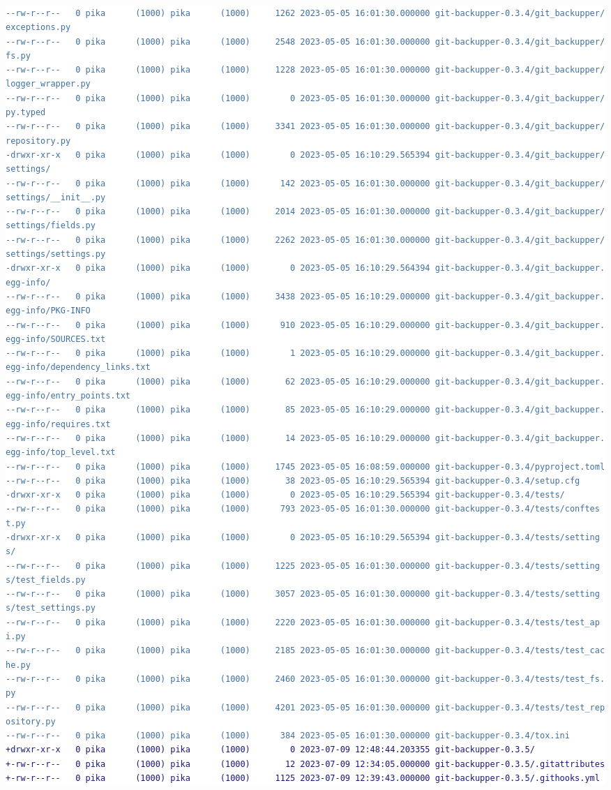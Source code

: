 ```diff
--rw-r--r--   0 pika      (1000) pika      (1000)     1262 2023-05-05 16:01:30.000000 git-backupper-0.3.4/git_backupper/exceptions.py
--rw-r--r--   0 pika      (1000) pika      (1000)     2548 2023-05-05 16:01:30.000000 git-backupper-0.3.4/git_backupper/fs.py
--rw-r--r--   0 pika      (1000) pika      (1000)     1228 2023-05-05 16:01:30.000000 git-backupper-0.3.4/git_backupper/logger_wrapper.py
--rw-r--r--   0 pika      (1000) pika      (1000)        0 2023-05-05 16:01:30.000000 git-backupper-0.3.4/git_backupper/py.typed
--rw-r--r--   0 pika      (1000) pika      (1000)     3341 2023-05-05 16:01:30.000000 git-backupper-0.3.4/git_backupper/repository.py
-drwxr-xr-x   0 pika      (1000) pika      (1000)        0 2023-05-05 16:10:29.565394 git-backupper-0.3.4/git_backupper/settings/
--rw-r--r--   0 pika      (1000) pika      (1000)      142 2023-05-05 16:01:30.000000 git-backupper-0.3.4/git_backupper/settings/__init__.py
--rw-r--r--   0 pika      (1000) pika      (1000)     2014 2023-05-05 16:01:30.000000 git-backupper-0.3.4/git_backupper/settings/fields.py
--rw-r--r--   0 pika      (1000) pika      (1000)     2262 2023-05-05 16:01:30.000000 git-backupper-0.3.4/git_backupper/settings/settings.py
-drwxr-xr-x   0 pika      (1000) pika      (1000)        0 2023-05-05 16:10:29.564394 git-backupper-0.3.4/git_backupper.egg-info/
--rw-r--r--   0 pika      (1000) pika      (1000)     3438 2023-05-05 16:10:29.000000 git-backupper-0.3.4/git_backupper.egg-info/PKG-INFO
--rw-r--r--   0 pika      (1000) pika      (1000)      910 2023-05-05 16:10:29.000000 git-backupper-0.3.4/git_backupper.egg-info/SOURCES.txt
--rw-r--r--   0 pika      (1000) pika      (1000)        1 2023-05-05 16:10:29.000000 git-backupper-0.3.4/git_backupper.egg-info/dependency_links.txt
--rw-r--r--   0 pika      (1000) pika      (1000)       62 2023-05-05 16:10:29.000000 git-backupper-0.3.4/git_backupper.egg-info/entry_points.txt
--rw-r--r--   0 pika      (1000) pika      (1000)       85 2023-05-05 16:10:29.000000 git-backupper-0.3.4/git_backupper.egg-info/requires.txt
--rw-r--r--   0 pika      (1000) pika      (1000)       14 2023-05-05 16:10:29.000000 git-backupper-0.3.4/git_backupper.egg-info/top_level.txt
--rw-r--r--   0 pika      (1000) pika      (1000)     1745 2023-05-05 16:08:59.000000 git-backupper-0.3.4/pyproject.toml
--rw-r--r--   0 pika      (1000) pika      (1000)       38 2023-05-05 16:10:29.565394 git-backupper-0.3.4/setup.cfg
-drwxr-xr-x   0 pika      (1000) pika      (1000)        0 2023-05-05 16:10:29.565394 git-backupper-0.3.4/tests/
--rw-r--r--   0 pika      (1000) pika      (1000)      793 2023-05-05 16:01:30.000000 git-backupper-0.3.4/tests/conftest.py
-drwxr-xr-x   0 pika      (1000) pika      (1000)        0 2023-05-05 16:10:29.565394 git-backupper-0.3.4/tests/settings/
--rw-r--r--   0 pika      (1000) pika      (1000)     1225 2023-05-05 16:01:30.000000 git-backupper-0.3.4/tests/settings/test_fields.py
--rw-r--r--   0 pika      (1000) pika      (1000)     3057 2023-05-05 16:01:30.000000 git-backupper-0.3.4/tests/settings/test_settings.py
--rw-r--r--   0 pika      (1000) pika      (1000)     2220 2023-05-05 16:01:30.000000 git-backupper-0.3.4/tests/test_api.py
--rw-r--r--   0 pika      (1000) pika      (1000)     2185 2023-05-05 16:01:30.000000 git-backupper-0.3.4/tests/test_cache.py
--rw-r--r--   0 pika      (1000) pika      (1000)     2460 2023-05-05 16:01:30.000000 git-backupper-0.3.4/tests/test_fs.py
--rw-r--r--   0 pika      (1000) pika      (1000)     4201 2023-05-05 16:01:30.000000 git-backupper-0.3.4/tests/test_repository.py
--rw-r--r--   0 pika      (1000) pika      (1000)      384 2023-05-05 16:01:30.000000 git-backupper-0.3.4/tox.ini
+drwxr-xr-x   0 pika      (1000) pika      (1000)        0 2023-07-09 12:48:44.203355 git-backupper-0.3.5/
+-rw-r--r--   0 pika      (1000) pika      (1000)       12 2023-07-09 12:34:05.000000 git-backupper-0.3.5/.gitattributes
+-rw-r--r--   0 pika      (1000) pika      (1000)     1125 2023-07-09 12:39:43.000000 git-backupper-0.3.5/.githooks.yml
```